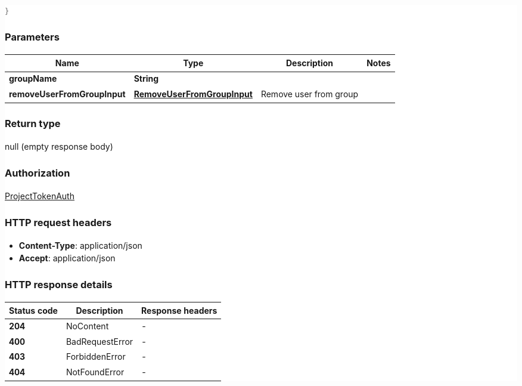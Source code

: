 ```java
}
```

### Parameters

| Name                         | Type                                                        | Description            | Notes |
| ---------------------------- | ----------------------------------------------------------- | ---------------------- | ----- |
| **groupName**                | **String**                                                  |                        |       |
| **removeUserFromGroupInput** | [**RemoveUserFromGroupInput**](RemoveUserFromGroupInput.md) | Remove user from group |       |

### Return type

null (empty response body)

### Authorization

[ProjectTokenAuth](../README.md#ProjectTokenAuth)

### HTTP request headers

- **Content-Type**: application/json
- **Accept**: application/json

### HTTP response details

| Status code | Description     | Response headers |
| ----------- | --------------- | ---------------- |
| **204**     | NoContent       | -                |
| **400**     | BadRequestError | -                |
| **403**     | ForbiddenError  | -                |
| **404**     | NotFoundError   | -                |
